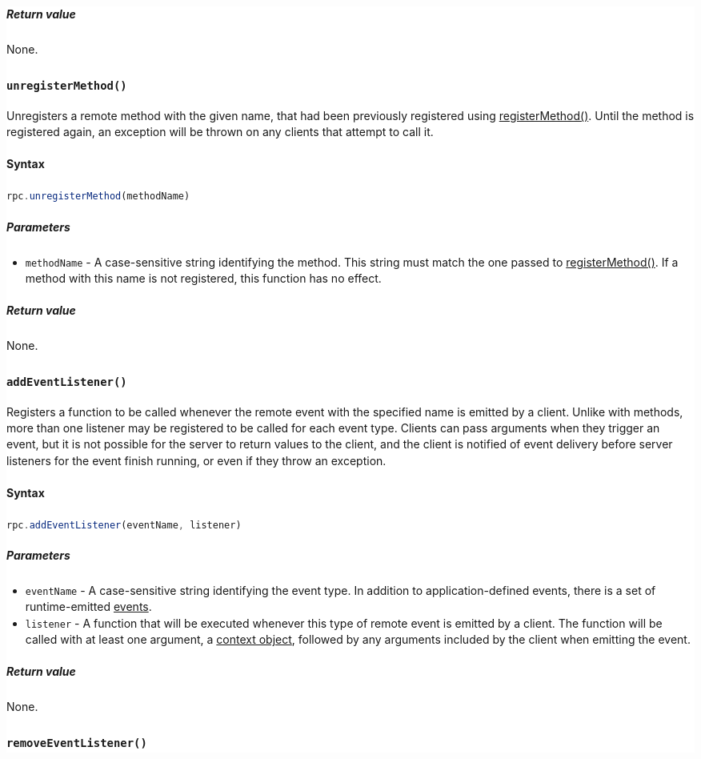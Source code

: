 ##### Return value

None.

### `unregisterMethod()`

Unregisters a remote method with the given name, that had been previously registered using [registerMethod()](#registerMethod).
Until the method is registered again, an exception will be thrown on any clients that attempt to call it.

#### Syntax

```js
rpc.unregisterMethod(methodName)
```

##### Parameters

- `methodName` - A case-sensitive string identifying the method.
  This string must match the one passed to [registerMethod()](#registerMethod).
  If a method with this name is not registered, this function has no effect.

##### Return value

None.

### `addEventListener()`

Registers a function to be called whenever the remote event with the specified name is emitted by a client.
Unlike with methods, more than one listener may be registered to be called for each event type.
Clients can pass arguments when they trigger an event, but it is not possible for the server to return values to the client, and the client is notified of event delivery before server listeners for the event finish running, or even if they throw an exception.


#### Syntax

```js
rpc.addEventListener(eventName, listener)
```

##### Parameters

- `eventName` - A case-sensitive string identifying the event type.
  In addition to application-defined events, there is a set of runtime-emitted [events](#events).
- `listener` - A function that will be executed whenever this type of remote event is emitted by a client.
  The function will be called with at least one argument, a [context object](#context-object), followed by any arguments included by the client when emitting the event.

##### Return value

None.

### `removeEventListener()`
